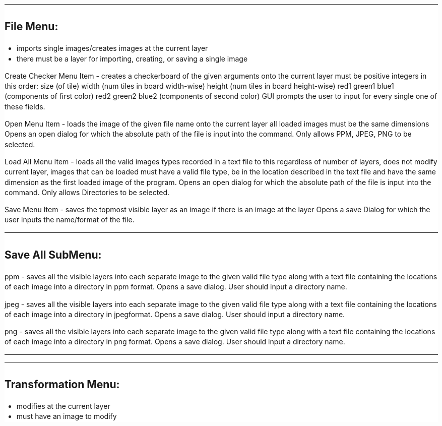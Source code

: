 ------------------------------
File Menu: 
------------------------------
- imports single images/creates images at the current layer
- there must be a layer for importing, creating, or saving a single image

Create Checker Menu Item -
        creates a checkerboard of the given arguments onto the current layer
        must be positive integers in this order:
	size (of tile) width (num tiles in board width-wise) height (num tiles in board height-wise) 
	red1 green1 blue1 (components of first color) red2 green2 blue2 (components of second color)
	GUI prompts the user to input for every single one of these fields.

Open Menu Item - loads the image of the given file name onto the current layer
        	 all loaded images must be the same dimensions
                 Opens an open dialog for which the absolute path of the file is input into the command.
		 Only allows PPM, JPEG, PNG to be selected.


Load All Menu Item - loads all the valid images types recorded in a text file to this
                     regardless of number of layers, does not modify current layer, 
                     images that can be loaded must have a valid file type, be in the
                     location described in the text file and have the same dimension as
                     the first loaded image of the program.
		     Opens an open dialog for which the absolute path of the file is input into the command.
	             Only allows Directories to be selected.

Save Menu Item - saves the topmost visible layer as an image if there
                 is an image at the layer
                 Opens a save Dialog for which the user inputs the name/format of the file.

------------------------
Save All SubMenu:
------------------------
ppm - saves all the visible layers into each separate image to the 
      given valid file type along with a text file
      containing the locations of each image into a directory in ppm format.
      Opens a save dialog. User should input a directory name.

jpeg - saves all the visible layers into each separate image to the 
       given valid file type along with a text file
       containing the locations of each image into a directory in jpegformat.
       Opens a save dialog. User should input a directory name.

png - saves all the visible layers into each separate image to the 
      given valid file type along with a text file
      containing the locations of each image into a directory in png format.
      Opens a save dialog. User should input a directory name.


--------------------------------------------------------------------------

------------------------
Transformation Menu:
------------------------
- modifies at the current layer
- must have an image to modify
